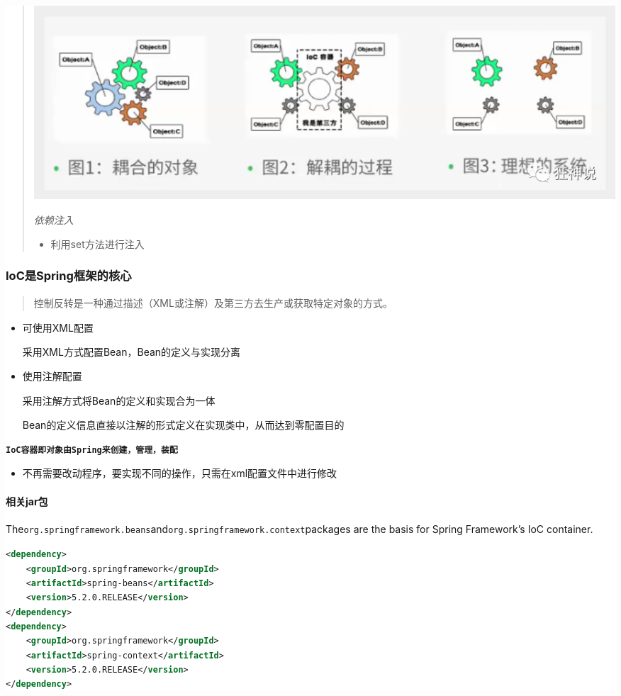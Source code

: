 >   ![img](Spring.assets/1.png)
>
>   _依赖注入_
>
>   -   利用set方法进行注入

### IoC是Spring框架的核心

>   控制反转是一种通过描述（XML或注解）及第三方去生产或获取特定对象的方式。

-   可使用XML配置

    采用XML方式配置Bean，Bean的定义与实现分离

-   使用注解配置

    采用注解方式将Bean的定义和实现合为一体

    Bean的定义信息直接以注解的形式定义在实现类中，从而达到零配置目的

**`IoC容器即对象由Spring来创建，管理，装配`**

-   不再需要改动程序，要实现不同的操作，只需在xml配置文件中进行修改

#### 相关jar包

The`org.springframework.beans`and`org.springframework.context`packages are the basis for Spring Framework’s IoC container.

```xml
<dependency>
    <groupId>org.springframework</groupId>
    <artifactId>spring-beans</artifactId>
    <version>5.2.0.RELEASE</version>
</dependency>
<dependency>
    <groupId>org.springframework</groupId>
    <artifactId>spring-context</artifactId>
    <version>5.2.0.RELEASE</version>
</dependency>
```
